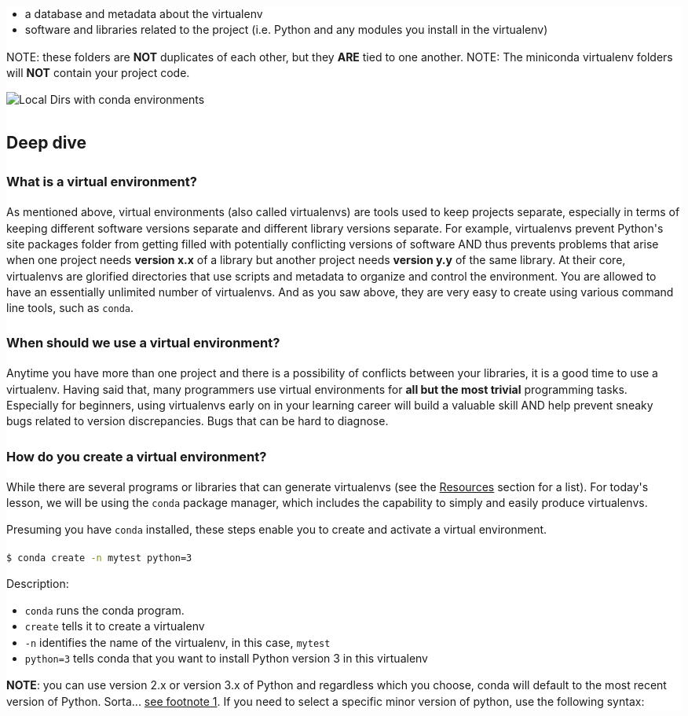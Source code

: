 * a database and metadata about the virtualenv
* software and libraries related to the project (i.e. Python and any modules you install in the virtualenv)

NOTE: these folders are **NOT** duplicates of each other, but they **ARE** tied to one another. 
NOTE: The miniconda virtualenv folders will **NOT** contain your project code.

![Local Dirs with conda environments](images/conda_envs.png)


## Deep dive

### What is a virtual environment?

As mentioned above, virtual environments (also called virtualenvs) are tools used to keep projects separate, especially in terms of keeping different software versions separate and different library versions separate. For example, virtualenvs prevent Python's site packages folder from getting filled with potentially conflicting versions of software AND thus prevents problems that arise when one project needs **version x.x** of a library but another project needs **version y.y** of the same library. At their core, virtualenvs are glorified directories that use scripts and metadata to organize and control the environment. You are allowed to have an essentially unlimited number of virtualenvs. And as you saw above, they are very easy to create using various command line tools, such as `conda`.

### When should we use a virtual environment?

Anytime you have more than one project and there is a possibility of conflicts between your libraries, it is a good time to use a virtualenv. Having said that, many programmers use virtual environments for **all but the most trivial** programming tasks. Especially for beginners, using virtualenvs early on in your learning career will build a valuable skill AND help prevent sneaky bugs related to version discrepancies. Bugs that can be hard to diagnose.

### How do you create a virtual environment?

While there are several programs or libraries that can generate virtualenvs (see the [Resources](#resources) section for a list). For today's lesson, we will be using the `conda` package manager, which includes the capability to simply and easily produce virtualenvs.

Presuming you have `conda` installed, these steps enable you to create and activate a virtual environment.

```bash
$ conda create -n mytest python=3
```

Description:
* `conda` runs the conda program.
* `create` tells it to create a virtualenv
* `-n` identifies the name of the virtualenv, in this case, `mytest`
* `python=3` tells conda that you want to install Python version 3 in this virtualenv

**NOTE**: you can use version 2.x or version 3.x of Python and regardless which you choose, conda will default to the most recent version of Python. Sorta... [see footnote 1](#footnotes). If you need to select a specific minor version of python, use the following syntax:
